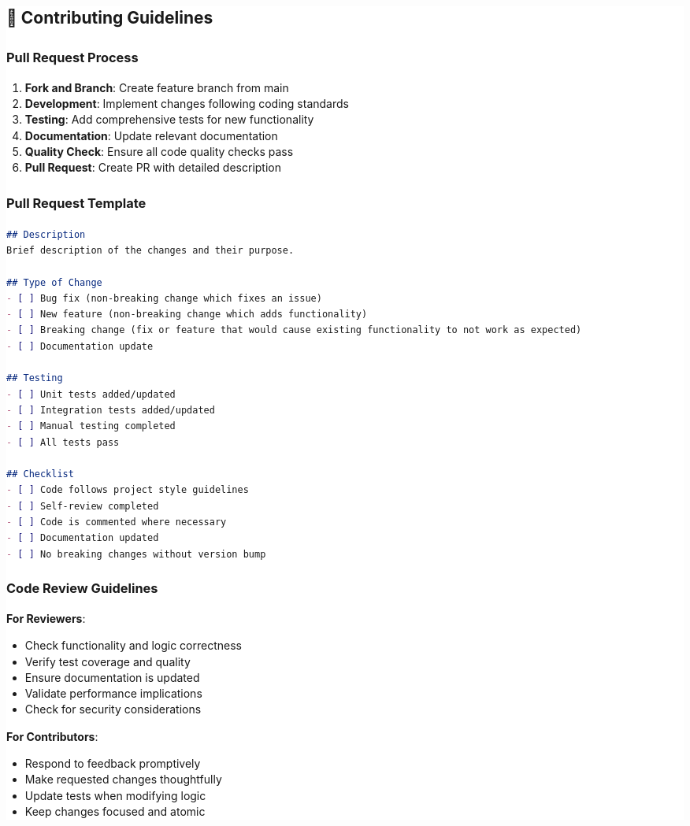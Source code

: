 ## 🤝 Contributing Guidelines

### Pull Request Process
1. **Fork and Branch**: Create feature branch from main
2. **Development**: Implement changes following coding standards
3. **Testing**: Add comprehensive tests for new functionality
4. **Documentation**: Update relevant documentation
5. **Quality Check**: Ensure all code quality checks pass
6. **Pull Request**: Create PR with detailed description

### Pull Request Template
```markdown
## Description
Brief description of the changes and their purpose.

## Type of Change
- [ ] Bug fix (non-breaking change which fixes an issue)
- [ ] New feature (non-breaking change which adds functionality)
- [ ] Breaking change (fix or feature that would cause existing functionality to not work as expected)
- [ ] Documentation update

## Testing
- [ ] Unit tests added/updated
- [ ] Integration tests added/updated  
- [ ] Manual testing completed
- [ ] All tests pass

## Checklist
- [ ] Code follows project style guidelines
- [ ] Self-review completed
- [ ] Code is commented where necessary
- [ ] Documentation updated
- [ ] No breaking changes without version bump
```

### Code Review Guidelines
**For Reviewers**:
- Check functionality and logic correctness
- Verify test coverage and quality
- Ensure documentation is updated
- Validate performance implications
- Check for security considerations

**For Contributors**:
- Respond to feedback promptively
- Make requested changes thoughtfully
- Update tests when modifying logic
- Keep changes focused and atomic
